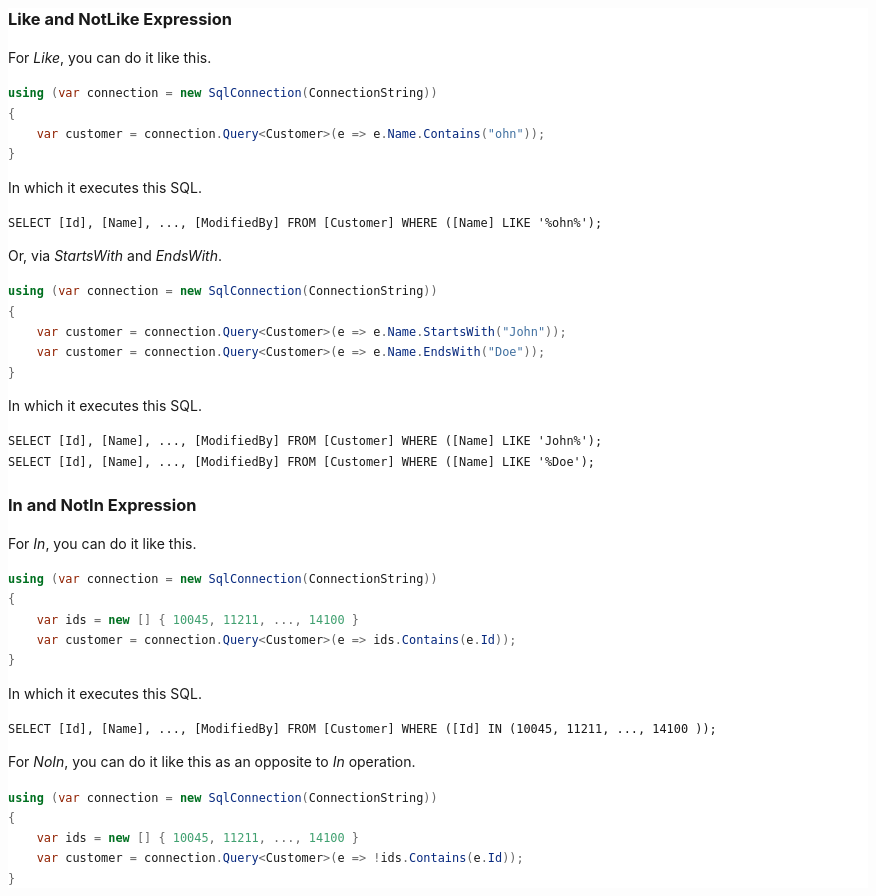 ### Like and NotLike Expression

For *Like*, you can do it like this.

```csharp
using (var connection = new SqlConnection(ConnectionString))
{
	var customer = connection.Query<Customer>(e => e.Name.Contains("ohn"));
}
```

In which it executes this SQL.

```
SELECT [Id], [Name], ..., [ModifiedBy] FROM [Customer] WHERE ([Name] LIKE '%ohn%');
```

Or, via *StartsWith* and *EndsWith*.

```csharp
using (var connection = new SqlConnection(ConnectionString))
{
	var customer = connection.Query<Customer>(e => e.Name.StartsWith("John"));
	var customer = connection.Query<Customer>(e => e.Name.EndsWith("Doe"));
}
```

In which it executes this SQL.

```
SELECT [Id], [Name], ..., [ModifiedBy] FROM [Customer] WHERE ([Name] LIKE 'John%');
SELECT [Id], [Name], ..., [ModifiedBy] FROM [Customer] WHERE ([Name] LIKE '%Doe');
```

### In and NotIn Expression

For *In*, you can do it like this.

```csharp
using (var connection = new SqlConnection(ConnectionString))
{
	var ids = new [] { 10045, 11211, ..., 14100 }
	var customer = connection.Query<Customer>(e => ids.Contains(e.Id));
}
```

In which it executes this SQL.

```
SELECT [Id], [Name], ..., [ModifiedBy] FROM [Customer] WHERE ([Id] IN (10045, 11211, ..., 14100 ));
```

For *NoIn*, you can do it like this as an opposite to *In* operation.

```csharp
using (var connection = new SqlConnection(ConnectionString))
{
	var ids = new [] { 10045, 11211, ..., 14100 }
	var customer = connection.Query<Customer>(e => !ids.Contains(e.Id));
}
```
